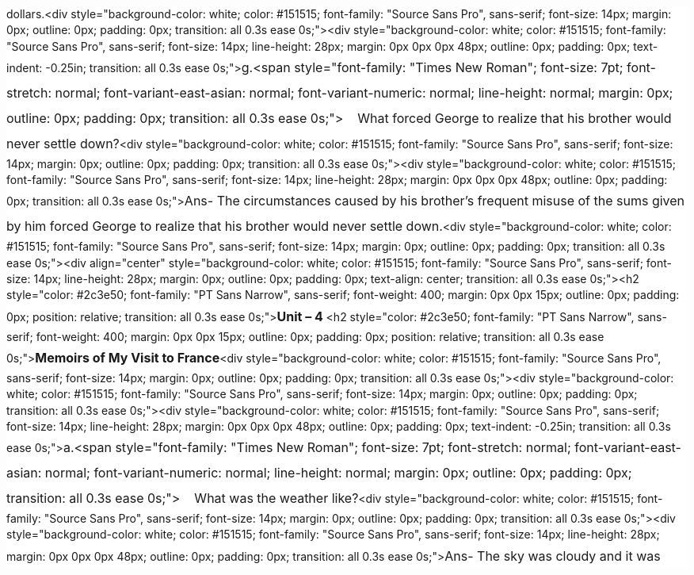dollars.</span></div><div style="background-color: white; color: #151515; font-family: "Source Sans Pro", sans-serif; font-size: 14px; margin: 0px; outline: 0px; padding: 0px; transition: all 0.3s ease 0s;"></div><div style="background-color: white; color: #151515; font-family: "Source Sans Pro", sans-serif; font-size: 14px; line-height: 28px; margin: 0px 0px 0px 48px; outline: 0px; padding: 0px; text-indent: -0.25in; transition: all 0.3s ease 0s;"><span face="arial, sans-serif" style="font-size: 12pt; line-height: 32px; margin: 0px; outline: 0px; padding: 0px; transition: all 0.3s ease 0s;"><span style="margin: 0px; outline: 0px; padding: 0px; transition: all 0.3s ease 0s;">g.<span style="font-family: "Times New Roman"; font-size: 7pt; font-stretch: normal; font-variant-east-asian: normal; font-variant-numeric: normal; line-height: normal; margin: 0px; outline: 0px; padding: 0px; transition: all 0.3s ease 0s;">    </span></span></span><span face="arial, sans-serif" style="font-size: 12pt; line-height: 32px; margin: 0px; outline: 0px; padding: 0px; transition: all 0.3s ease 0s;">What forced George to realize that his brother would never settle down?</span></div><div style="background-color: white; color: #151515; font-family: "Source Sans Pro", sans-serif; font-size: 14px; margin: 0px; outline: 0px; padding: 0px; transition: all 0.3s ease 0s;"></div><div style="background-color: white; color: #151515; font-family: "Source Sans Pro", sans-serif; font-size: 14px; line-height: 28px; margin: 0px 0px 0px 48px; outline: 0px; padding: 0px; transition: all 0.3s ease 0s;"><span face="arial, sans-serif" style="font-size: 12pt; line-height: 32px; margin: 0px; outline: 0px; padding: 0px; transition: all 0.3s ease 0s;">Ans- The circumstances caused by his brother’s frequent misuse of the sums given by him forced George to realize that his brother would never settle down.</span></div><div style="background-color: white; color: #151515; font-family: "Source Sans Pro", sans-serif; font-size: 14px; margin: 0px; outline: 0px; padding: 0px; transition: all 0.3s ease 0s;"></div><div align="center" style="background-color: white; color: #151515; font-family: "Source Sans Pro", sans-serif; font-size: 14px; line-height: 28px; margin: 0px; outline: 0px; padding: 0px; text-align: center; transition: all 0.3s ease 0s;"><h2 style="color: #2c3e50; font-family: "PT Sans Narrow", sans-serif; font-weight: 400; margin: 0px 0px 15px; outline: 0px; padding: 0px; position: relative; transition: all 0.3s ease 0s;"><b style="outline: 0px; transition: all 0.3s ease 0s;"><span face="arial, sans-serif" style="font-size: 12pt; line-height: 32px; margin: 0px; outline: 0px; padding: 0px; transition: all 0.3s ease 0s;">Unit – 4 </span></b></h2><h2 style="color: #2c3e50; font-family: "PT Sans Narrow", sans-serif; font-weight: 400; margin: 0px 0px 15px; outline: 0px; padding: 0px; position: relative; transition: all 0.3s ease 0s;"><b style="outline: 0px; transition: all 0.3s ease 0s;"><span face="arial, sans-serif" style="font-size: 12pt; line-height: 32px; margin: 0px; outline: 0px; padding: 0px; transition: all 0.3s ease 0s;">Memoirs of My Visit to France</span></b></h2></div><div style="background-color: white; color: #151515; font-family: "Source Sans Pro", sans-serif; font-size: 14px; margin: 0px; outline: 0px; padding: 0px; transition: all 0.3s ease 0s;"></div><div style="background-color: white; color: #151515; font-family: "Source Sans Pro", sans-serif; font-size: 14px; margin: 0px; outline: 0px; padding: 0px; transition: all 0.3s ease 0s;"></div><div style="background-color: white; color: #151515; font-family: "Source Sans Pro", sans-serif; font-size: 14px; line-height: 28px; margin: 0px 0px 0px 48px; outline: 0px; padding: 0px; text-indent: -0.25in; transition: all 0.3s ease 0s;"><span face="arial, sans-serif" style="font-size: 12pt; line-height: 32px; margin: 0px; outline: 0px; padding: 0px; transition: all 0.3s ease 0s;"><span style="margin: 0px; outline: 0px; padding: 0px; transition: all 0.3s ease 0s;">a.<span style="font-family: "Times New Roman"; font-size: 7pt; font-stretch: normal; font-variant-east-asian: normal; font-variant-numeric: normal; line-height: normal; margin: 0px; outline: 0px; padding: 0px; transition: all 0.3s ease 0s;">    </span></span></span><span face="arial, sans-serif" style="font-size: 12pt; line-height: 32px; margin: 0px; outline: 0px; padding: 0px; transition: all 0.3s ease 0s;">What was the weather like?</span></div><div style="background-color: white; color: #151515; font-family: "Source Sans Pro", sans-serif; font-size: 14px; margin: 0px; outline: 0px; padding: 0px; transition: all 0.3s ease 0s;"></div><div style="background-color: white; color: #151515; font-family: "Source Sans Pro", sans-serif; font-size: 14px; line-height: 28px; margin: 0px 0px 0px 48px; outline: 0px; padding: 0px; transition: all 0.3s ease 0s;"><span face="arial, sans-serif" style="font-size: 12pt; line-height: 32px; margin: 0px; outline: 0px; padding: 0px; transition: all 0.3s ease 0s;">Ans- The sky was cloudy and it was
